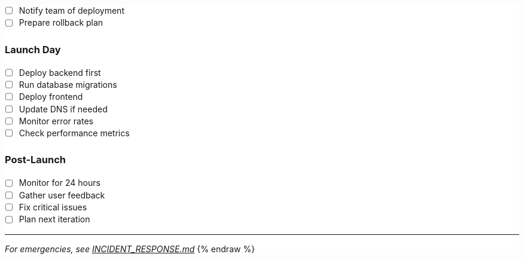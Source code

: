 - [ ] Notify team of deployment
- [ ] Prepare rollback plan

### Launch Day
- [ ] Deploy backend first
- [ ] Run database migrations
- [ ] Deploy frontend
- [ ] Update DNS if needed
- [ ] Monitor error rates
- [ ] Check performance metrics

### Post-Launch
- [ ] Monitor for 24 hours
- [ ] Gather user feedback
- [ ] Fix critical issues
- [ ] Plan next iteration

---

*For emergencies, see [INCIDENT_RESPONSE.md](../runbooks/INCIDENT_RESPONSE.md)*
{% endraw %}
